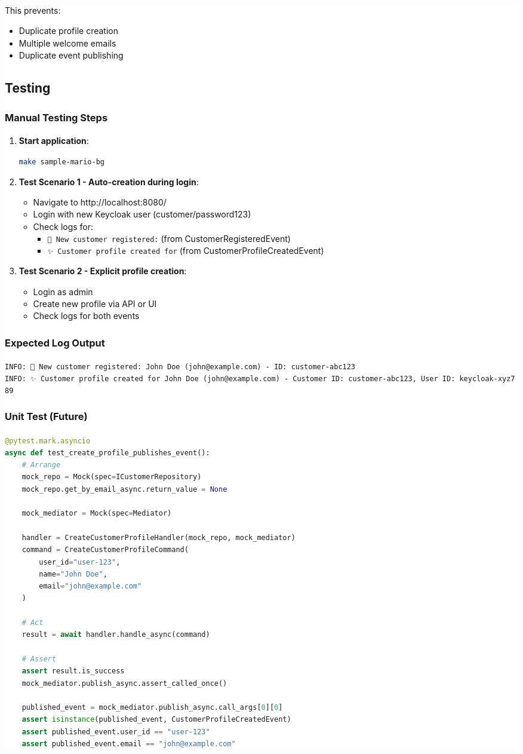This prevents:

- Duplicate profile creation
- Multiple welcome emails
- Duplicate event publishing

## Testing

### Manual Testing Steps

1. **Start application**:

   ```bash
   make sample-mario-bg
   ```

2. **Test Scenario 1 - Auto-creation during login**:

   - Navigate to http://localhost:8080/
   - Login with new Keycloak user (customer/password123)
   - Check logs for:
     - `👋 New customer registered:` (from CustomerRegisteredEvent)
     - `✨ Customer profile created for` (from CustomerProfileCreatedEvent)

3. **Test Scenario 2 - Explicit profile creation**:
   - Login as admin
   - Create new profile via API or UI
   - Check logs for both events

### Expected Log Output

```
INFO: 👋 New customer registered: John Doe (john@example.com) - ID: customer-abc123
INFO: ✨ Customer profile created for John Doe (john@example.com) - Customer ID: customer-abc123, User ID: keycloak-xyz789
```

### Unit Test (Future)

```python
@pytest.mark.asyncio
async def test_create_profile_publishes_event():
    # Arrange
    mock_repo = Mock(spec=ICustomerRepository)
    mock_repo.get_by_email_async.return_value = None

    mock_mediator = Mock(spec=Mediator)

    handler = CreateCustomerProfileHandler(mock_repo, mock_mediator)
    command = CreateCustomerProfileCommand(
        user_id="user-123",
        name="John Doe",
        email="john@example.com"
    )

    # Act
    result = await handler.handle_async(command)

    # Assert
    assert result.is_success
    mock_mediator.publish_async.assert_called_once()

    published_event = mock_mediator.publish_async.call_args[0][0]
    assert isinstance(published_event, CustomerProfileCreatedEvent)
    assert published_event.user_id == "user-123"
    assert published_event.email == "john@example.com"
```